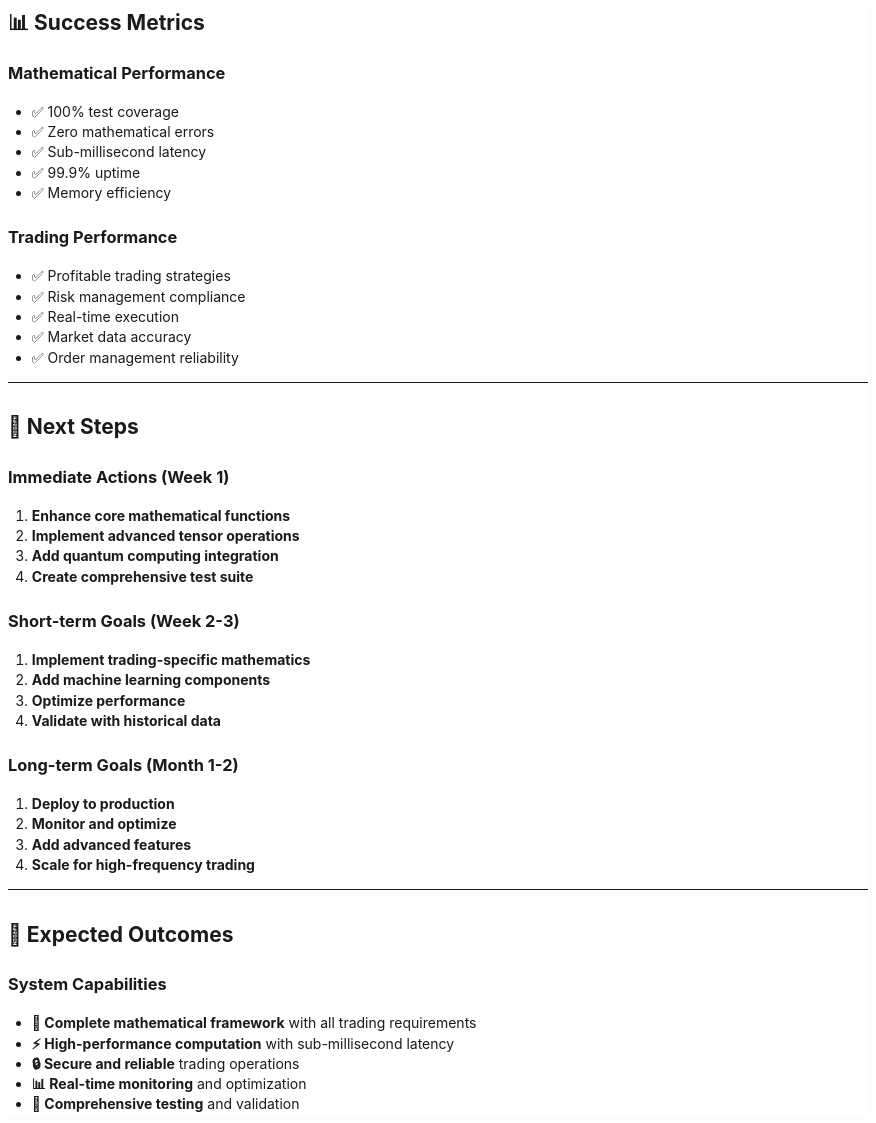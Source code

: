 
## 📊 **Success Metrics**

### **Mathematical Performance**
- ✅ 100% test coverage
- ✅ Zero mathematical errors
- ✅ Sub-millisecond latency
- ✅ 99.9% uptime
- ✅ Memory efficiency

### **Trading Performance**
- ✅ Profitable trading strategies
- ✅ Risk management compliance
- ✅ Real-time execution
- ✅ Market data accuracy
- ✅ Order management reliability

---

## 🎯 **Next Steps**

### **Immediate Actions (Week 1)**
1. **Enhance core mathematical functions**
2. **Implement advanced tensor operations**
3. **Add quantum computing integration**
4. **Create comprehensive test suite**

### **Short-term Goals (Week 2-3)**
1. **Implement trading-specific mathematics**
2. **Add machine learning components**
3. **Optimize performance**
4. **Validate with historical data**

### **Long-term Goals (Month 1-2)**
1. **Deploy to production**
2. **Monitor and optimize**
3. **Add advanced features**
4. **Scale for high-frequency trading**

---

## 🎉 **Expected Outcomes**

### **System Capabilities**
- **🧮 Complete mathematical framework** with all trading requirements
- **⚡ High-performance computation** with sub-millisecond latency
- **🔒 Secure and reliable** trading operations
- **📊 Real-time monitoring** and optimization
- **🧪 Comprehensive testing** and validation

